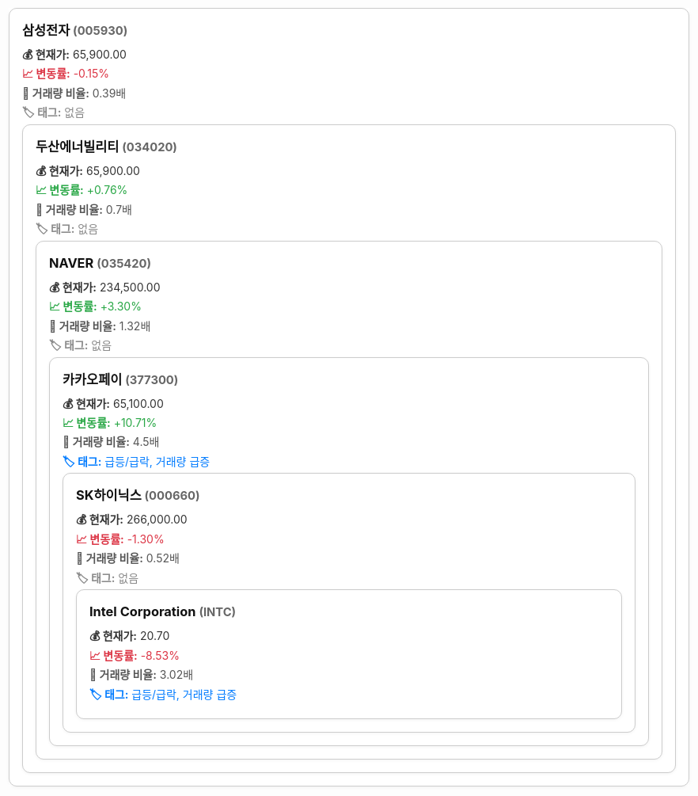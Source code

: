<div style="background:#fff;border:1px solid #ccc;border-radius:10px;padding:16px;box-shadow:0 1px 4px rgba(0,0,0,0.05);">
<h3 style="color:#111;margin:0 0 0.5em;">삼성전자 <span style='font-size:0.9em;color:#666;'>(005930)</span></h3>
<p style="color:#333;margin:0.3em 0;"><strong>💰 현재가:</strong> 65,900.00</p>
<p style="color:#dc3545;margin:0.3em 0;"><strong>📈 변동률:</strong> -0.15%</p>
<p style="color:#555;margin:0.3em 0;"><strong>🔄 거래량 비율:</strong> 0.39배</p>
<p style="color:#888;margin:0.3em 0;"><strong>🏷️ 태그:</strong> 없음</p>

<div style="background:#fff;border:1px solid #ccc;border-radius:10px;padding:16px;box-shadow:0 1px 4px rgba(0,0,0,0.05);">
<h3 style="color:#111;margin:0 0 0.5em;">두산에너빌리티 <span style='font-size:0.9em;color:#666;'>(034020)</span></h3>
<p style="color:#333;margin:0.3em 0;"><strong>💰 현재가:</strong> 65,900.00</p>
<p style="color:#28a745;margin:0.3em 0;"><strong>📈 변동률:</strong> +0.76%</p>
<p style="color:#555;margin:0.3em 0;"><strong>🔄 거래량 비율:</strong> 0.7배</p>
<p style="color:#888;margin:0.3em 0;"><strong>🏷️ 태그:</strong> 없음</p>

<div style="background:#fff;border:1px solid #ccc;border-radius:10px;padding:16px;box-shadow:0 1px 4px rgba(0,0,0,0.05);">
<h3 style="color:#111;margin:0 0 0.5em;">NAVER <span style='font-size:0.9em;color:#666;'>(035420)</span></h3>
<p style="color:#333;margin:0.3em 0;"><strong>💰 현재가:</strong> 234,500.00</p>
<p style="color:#28a745;margin:0.3em 0;"><strong>📈 변동률:</strong> +3.30%</p>
<p style="color:#555;margin:0.3em 0;"><strong>🔄 거래량 비율:</strong> 1.32배</p>
<p style="color:#888;margin:0.3em 0;"><strong>🏷️ 태그:</strong> 없음</p>

<div style="background:#fff;border:1px solid #ccc;border-radius:10px;padding:16px;box-shadow:0 1px 4px rgba(0,0,0,0.05);">
<h3 style="color:#111;margin:0 0 0.5em;">카카오페이 <span style='font-size:0.9em;color:#666;'>(377300)</span></h3>
<p style="color:#333;margin:0.3em 0;"><strong>💰 현재가:</strong> 65,100.00</p>
<p style="color:#28a745;margin:0.3em 0;"><strong>📈 변동률:</strong> +10.71%</p>
<p style="color:#555;margin:0.3em 0;"><strong>🔄 거래량 비율:</strong> 4.5배</p>
<p style="color:#007bff;margin:0.3em 0;"><strong>🏷️ 태그:</strong> 급등/급락, 거래량 급증</p>

<div style="background:#fff;border:1px solid #ccc;border-radius:10px;padding:16px;box-shadow:0 1px 4px rgba(0,0,0,0.05);">
<h3 style="color:#111;margin:0 0 0.5em;">SK하이닉스 <span style='font-size:0.9em;color:#666;'>(000660)</span></h3>
<p style="color:#333;margin:0.3em 0;"><strong>💰 현재가:</strong> 266,000.00</p>
<p style="color:#dc3545;margin:0.3em 0;"><strong>📈 변동률:</strong> -1.30%</p>
<p style="color:#555;margin:0.3em 0;"><strong>🔄 거래량 비율:</strong> 0.52배</p>
<p style="color:#888;margin:0.3em 0;"><strong>🏷️ 태그:</strong> 없음</p>

<div style="background:#fff;border:1px solid #ccc;border-radius:10px;padding:16px;box-shadow:0 1px 4px rgba(0,0,0,0.05);">
<h3 style="color:#111;margin:0 0 0.5em;">Intel Corporation <span style='font-size:0.9em;color:#666;'>(INTC)</span></h3>
<p style="color:#333;margin:0.3em 0;"><strong>💰 현재가:</strong> 20.70</p>
<p style="color:#dc3545;margin:0.3em 0;"><strong>📈 변동률:</strong> -8.53%</p>
<p style="color:#555;margin:0.3em 0;"><strong>🔄 거래량 비율:</strong> 3.02배</p>
<p style="color:#007bff;margin:0.3em 0;"><strong>🏷️ 태그:</strong> 급등/급락, 거래량 급증</p>
